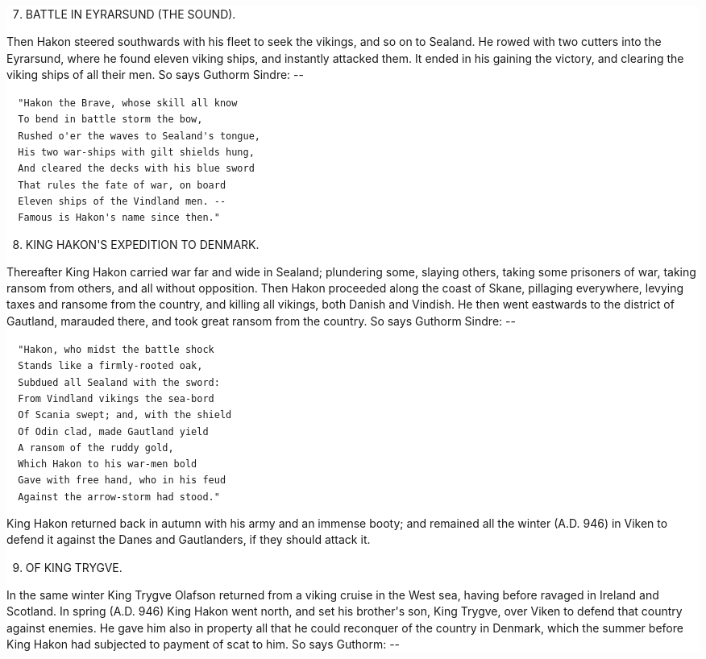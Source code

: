  
 
 7. BATTLE IN EYRARSUND (THE SOUND).
 
 Then Hakon steered southwards with his fleet to seek the vikings,
 and so on to Sealand.  He rowed with two cutters into the
 Eyrarsund, where he found eleven viking ships, and instantly
 attacked them.  It ended in his gaining the victory, and clearing
 the viking ships of all their men.  So says Guthorm Sindre: -- 
 
      "Hakon the Brave, whose skill all know
      To bend in battle storm the bow,
      Rushed o'er the waves to Sealand's tongue,
      His two war-ships with gilt shields hung,
      And cleared the decks with his blue sword
      That rules the fate of war, on board
      Eleven ships of the Vindland men. --
      Famous is Hakon's name since then."
 
 
 
 8. KING HAKON'S EXPEDITION TO DENMARK.
 
 Thereafter King Hakon carried war far and wide in Sealand;
 plundering some, slaying others, taking some prisoners of war,
 taking ransom from others, and all without opposition.  Then
 Hakon proceeded along the coast of Skane, pillaging everywhere,
 levying taxes and ransome from the country, and killing all
 vikings, both Danish and Vindish.  He then went eastwards to the
 district of Gautland, marauded there, and took great ransom from
 the country.  So says Guthorm Sindre: --
 
      "Hakon, who midst the battle shock
      Stands like a firmly-rooted oak,
      Subdued all Sealand with the sword:
      From Vindland vikings the sea-bord
      Of Scania swept; and, with the shield
      Of Odin clad, made Gautland yield
      A ransom of the ruddy gold,
      Which Hakon to his war-men bold
      Gave with free hand, who in his feud
      Against the arrow-storm had stood."
 
 King Hakon returned back in autumn with his army and an immense
 booty; and remained all the winter (A.D. 946) in Viken to defend
 it against the Danes and Gautlanders, if they should attack it.
 
 
 
 9. OF KING TRYGVE.
 
 In the same winter King Trygve Olafson returned from a viking
 cruise in the West sea, having before ravaged in Ireland and
 Scotland.  In spring (A.D. 946) King Hakon went north, and set
 his brother's son, King Trygve, over Viken to defend that country
 against enemies.  He gave him also in property all that he could
 reconquer of the country in Denmark, which the summer before
 King Hakon had subjected to payment of scat to him.  So says
 Guthorm: --
 